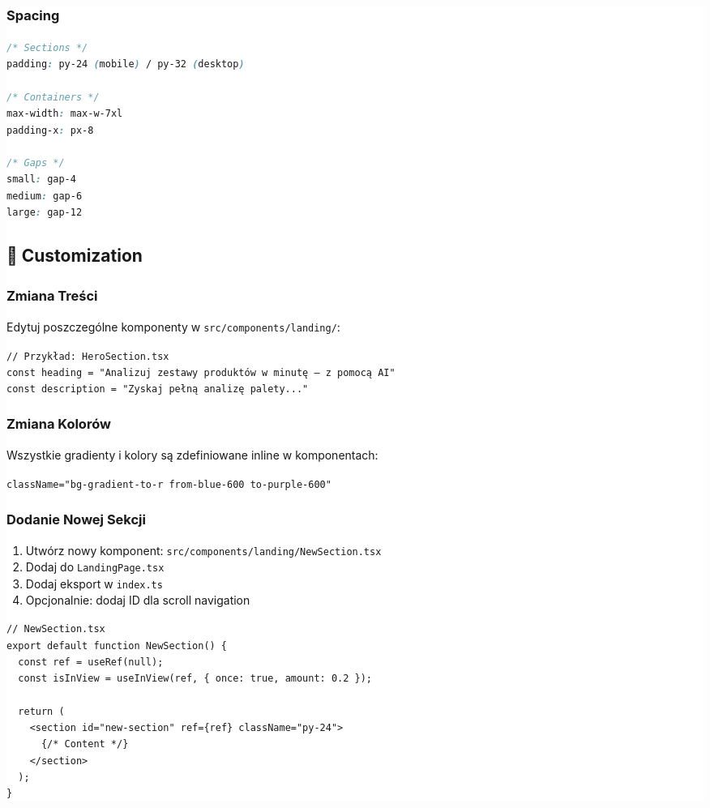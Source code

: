 ### Spacing

```css
/* Sections */
padding: py-24 (mobile) / py-32 (desktop)

/* Containers */
max-width: max-w-7xl
padding-x: px-8

/* Gaps */
small: gap-4
medium: gap-6
large: gap-12
```

## 🔧 Customization

### Zmiana Treści

Edytuj poszczególne komponenty w `src/components/landing/`:

```tsx
// Przykład: HeroSection.tsx
const heading = "Analizuj zestawy produktów w minutę – z pomocą AI"
const description = "Zyskaj pełną analizę palety..."
```

### Zmiana Kolorów

Wszystkie gradienty i kolory są zdefiniowane inline w komponentach:

```tsx
className="bg-gradient-to-r from-blue-600 to-purple-600"
```

### Dodanie Nowej Sekcji

1. Utwórz nowy komponent: `src/components/landing/NewSection.tsx`
2. Dodaj do `LandingPage.tsx`
3. Dodaj eksport w `index.ts`
4. Opcjonalnie: dodaj ID dla scroll navigation

```tsx
// NewSection.tsx
export default function NewSection() {
  const ref = useRef(null);
  const isInView = useInView(ref, { once: true, amount: 0.2 });
  
  return (
    <section id="new-section" ref={ref} className="py-24">
      {/* Content */}
    </section>
  );
}
```
